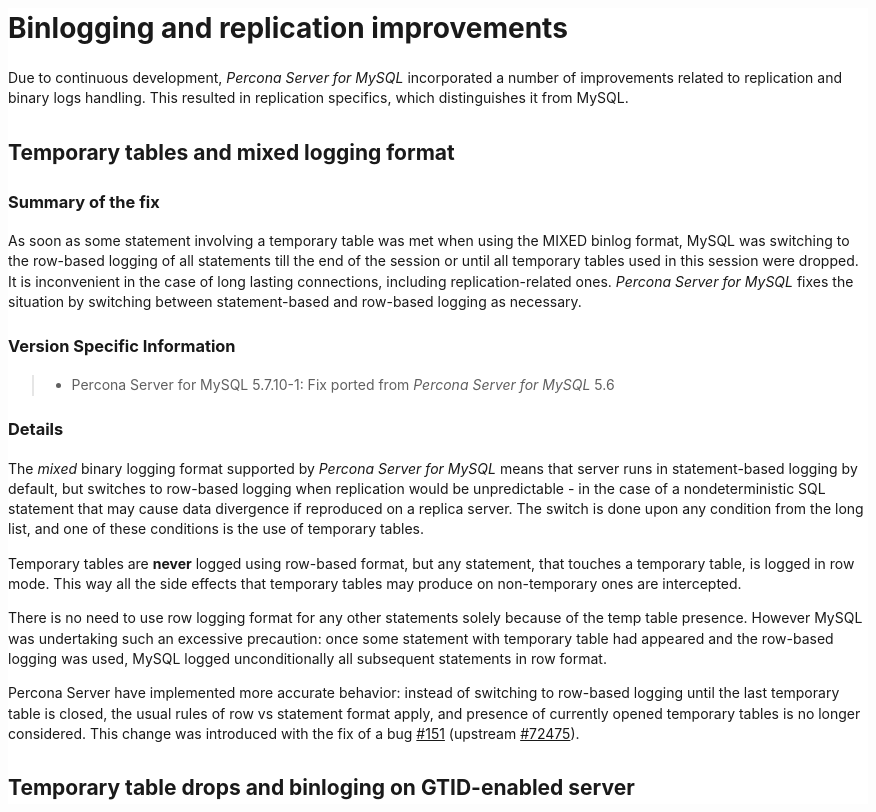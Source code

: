 # Binlogging and replication improvements

Due to continuous development, *Percona Server for MySQL* incorporated a number of
improvements related to replication and binary logs handling. This resulted in
replication specifics, which distinguishes it from MySQL.

## Temporary tables and mixed logging format

### Summary of the fix

As soon as some statement involving a temporary table was met when using the
MIXED binlog format, MySQL was switching to the row-based logging of all
statements till the end of the session or until all temporary tables used in
this session were dropped. It is inconvenient in the case of long lasting
connections, including replication-related ones. *Percona Server for MySQL* fixes the
situation by switching between statement-based and row-based logging as
necessary.

### Version Specific Information

> 
> * Percona Server for MySQL 5.7.10-1: Fix ported from *Percona Server for MySQL* 5.6

### Details

The *mixed* binary logging format supported by *Percona Server for MySQL* means that
server runs in statement-based logging by default, but switches to row-based
logging when replication would be unpredictable - in the case of a
nondeterministic SQL statement that may cause data divergence if reproduced on
a replica server. The switch is done upon any condition from the long list, and
one of these conditions is the use of temporary tables.

Temporary tables are **never** logged using row-based format, but any
statement, that touches a temporary table, is logged in row mode. This way all
the side effects that temporary tables may produce on non-temporary ones are
intercepted.

There is no need to use row logging format for any other statements solely
because of the temp table presence. However MySQL was undertaking such an
excessive precaution: once some statement with temporary table had appeared and
the row-based logging was used, MySQL logged unconditionally all
subsequent statements in row format.

Percona Server have implemented more accurate behavior: instead of switching to
row-based logging until the last temporary table is closed, the usual rules of
row vs statement format apply, and presence of currently opened temporary
tables is no longer considered. This change was introduced with the fix of a
bug [#151](https://jira.percona.com/browse/PS-151) (upstream [#72475](http://bugs.mysql.com/bug.php?id=72475)).

## Temporary table drops and binloging on GTID-enabled server

